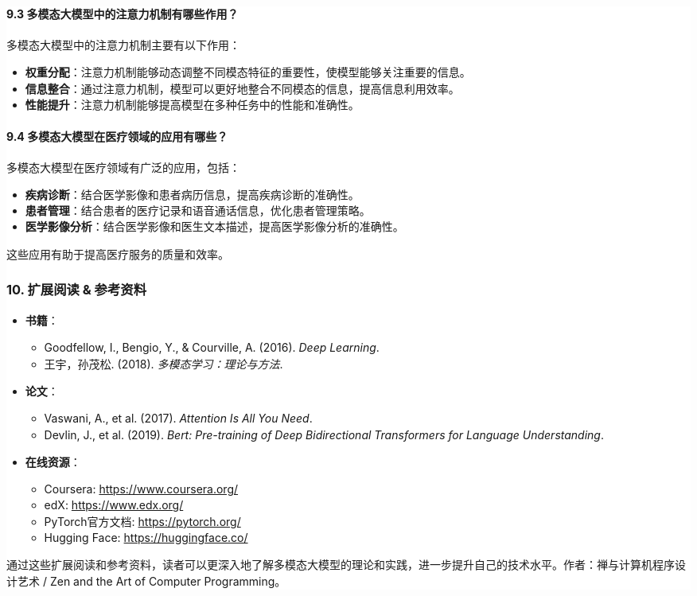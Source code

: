 #### 9.3 多模态大模型中的注意力机制有哪些作用？

多模态大模型中的注意力机制主要有以下作用：

- **权重分配**：注意力机制能够动态调整不同模态特征的重要性，使模型能够关注重要的信息。
- **信息整合**：通过注意力机制，模型可以更好地整合不同模态的信息，提高信息利用效率。
- **性能提升**：注意力机制能够提高模型在多种任务中的性能和准确性。

#### 9.4 多模态大模型在医疗领域的应用有哪些？

多模态大模型在医疗领域有广泛的应用，包括：

- **疾病诊断**：结合医学影像和患者病历信息，提高疾病诊断的准确性。
- **患者管理**：结合患者的医疗记录和语音通话信息，优化患者管理策略。
- **医学影像分析**：结合医学影像和医生文本描述，提高医学影像分析的准确性。

这些应用有助于提高医疗服务的质量和效率。

### 10. 扩展阅读 & 参考资料

- **书籍**：
  - Goodfellow, I., Bengio, Y., & Courville, A. (2016). *Deep Learning*.
  - 王宇，孙茂松. (2018). *多模态学习：理论与方法*.

- **论文**：
  - Vaswani, A., et al. (2017). *Attention Is All You Need*.
  - Devlin, J., et al. (2019). *Bert: Pre-training of Deep Bidirectional Transformers for Language Understanding*.

- **在线资源**：
  - Coursera: https://www.coursera.org/
  - edX: https://www.edx.org/
  - PyTorch官方文档: https://pytorch.org/
  - Hugging Face: https://huggingface.co/

通过这些扩展阅读和参考资料，读者可以更深入地了解多模态大模型的理论和实践，进一步提升自己的技术水平。作者：禅与计算机程序设计艺术 / Zen and the Art of Computer Programming。

